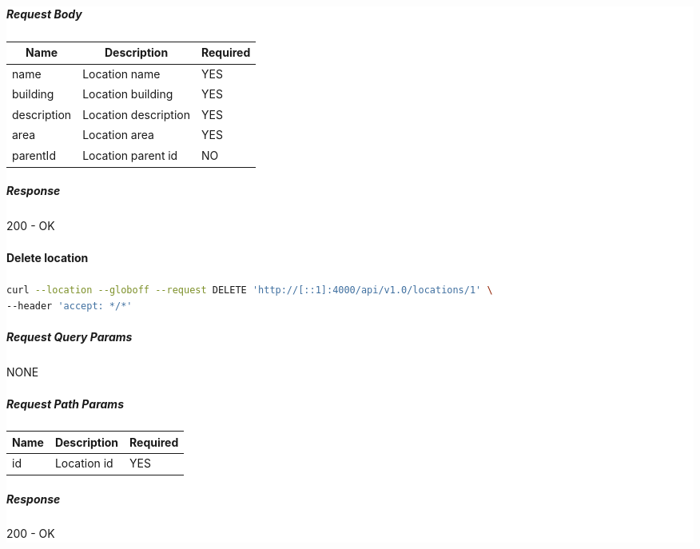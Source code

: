 ##### Request Body

| Name        | Description          | Required |
| ----------- | -------------------- | -------- |
| name        | Location name        | YES      |
| building    | Location building    | YES      |
| description | Location description | YES      |
| area        | Location area        | YES      |
| parentId    | Location parent id   | NO       |

##### Response

200 - OK

#### Delete location

```bash
curl --location --globoff --request DELETE 'http://[::1]:4000/api/v1.0/locations/1' \
--header 'accept: */*'
```

##### Request Query Params

NONE

##### Request Path Params

| Name | Description | Required |
| ---- | ----------- | -------- |
| id   | Location id | YES      |

##### Response

200 - OK

